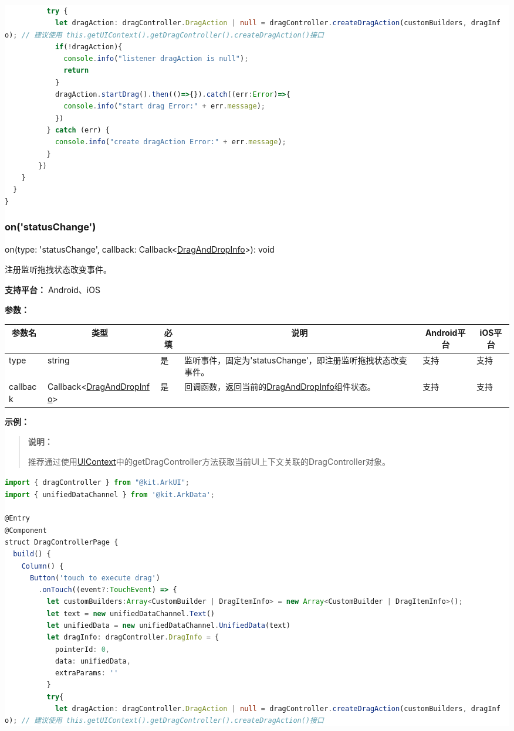 ```ts
          try {
            let dragAction: dragController.DragAction | null = dragController.createDragAction(customBuilders, dragInfo); // 建议使用 this.getUIContext().getDragController().createDragAction()接口
            if(!dragAction){
              console.info("listener dragAction is null");
              return
            }
            dragAction.startDrag().then(()=>{}).catch((err:Error)=>{
              console.info("start drag Error:" + err.message);
            })
          } catch (err) {
            console.info("create dragAction Error:" + err.message);
          }
        })
    }
  }
}

```

### on('statusChange')

on(type: 'statusChange', callback: Callback&lt;[DragAndDropInfo](#draganddropinfo)&gt;): void

注册监听拖拽状态改变事件。

**支持平台：** Android、iOS

**参数：**

| 参数名   | 类型                                                  | 必填 | 说明                                                                | Android平台 | iOS平台 |
| -------- | ----------------------------------------------------- | ---- | ------------------------------------------------------------------- | ----------- | ------- |
| type     | string                                                | 是   | 监听事件，固定为'statusChange'，即注册监听拖拽状态改变事件。        | 支持        | 支持    |
| callback | Callback&lt;[DragAndDropInfo](#draganddropinfo)&gt; | 是   | 回调函数，返回当前的[DragAndDropInfo](#draganddropinfo)组件状态。 | 支持        | 支持    |

**示例：**

> **说明：**
>
> 推荐通过使用[UIContext](js-apis-arkui-UIContext.md#uicontext)中的getDragController方法获取当前UI上下文关联的DragController对象。

```ts
import { dragController } from "@kit.ArkUI";
import { unifiedDataChannel } from '@kit.ArkData';

@Entry
@Component
struct DragControllerPage {
  build() {
    Column() {
      Button('touch to execute drag')
        .onTouch((event?:TouchEvent) => {
          let customBuilders:Array<CustomBuilder | DragItemInfo> = new Array<CustomBuilder | DragItemInfo>();
          let text = new unifiedDataChannel.Text()
          let unifiedData = new unifiedDataChannel.UnifiedData(text)
          let dragInfo: dragController.DragInfo = {
            pointerId: 0,
            data: unifiedData,
            extraParams: ''
          }
          try{
            let dragAction: dragController.DragAction | null = dragController.createDragAction(customBuilders, dragInfo); // 建议使用 this.getUIContext().getDragController().createDragAction()接口
```